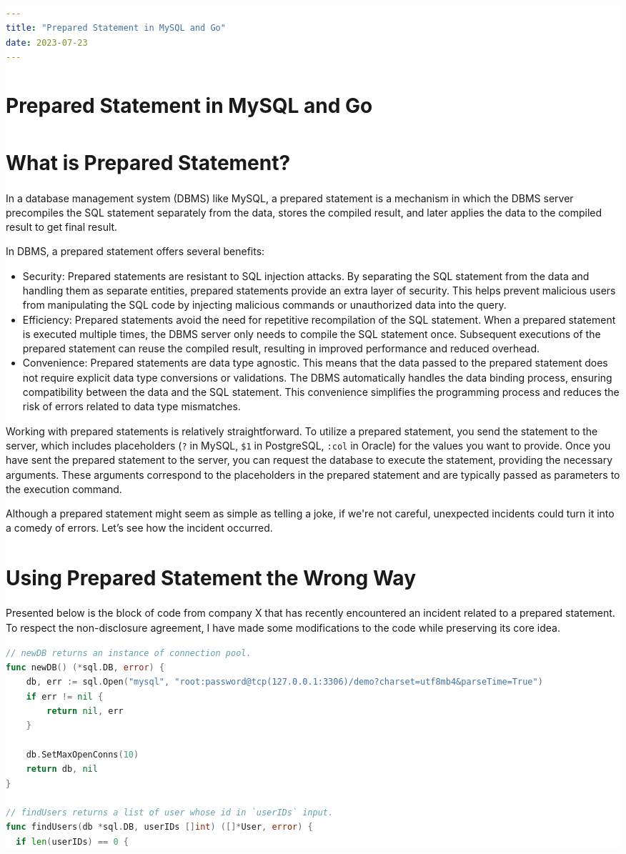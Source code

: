 ```yaml
---
title: "Prepared Statement in MySQL and Go"
date: 2023-07-23
---
```


# Prepared Statement in MySQL and Go

# What is Prepared Statement?

In a database management system (DBMS) like MySQL, a prepared statement is a mechanism in which the DBMS server precompiles the SQL statement separately from the data, stores the compiled result, and later applies the data to the compiled result to get final result.

In DBMS, a prepared statement offers several benefits:

- Security: Prepared statements are resistant to SQL injection attacks. By separating the SQL statement from the data and handling them as separate entities, prepared statements provide an extra layer of security. This helps prevent malicious users from manipulating the SQL code by injecting malicious commands or unauthorized data into the query.
- Efficiency: Prepared statements avoid the need for repetitive recompilation of the SQL statement. When a prepared statement is executed multiple times, the DBMS server only needs to compile the SQL statement once. Subsequent executions of the prepared statement can reuse the compiled result, resulting in improved performance and reduced overhead.
- Convenience: Prepared statements are data type agnostic. This means that the data passed to the prepared statement does not require explicit data type conversions or validations. The DBMS automatically handles the data binding process, ensuring compatibility between the data and the SQL statement. This convenience simplifies the programming process and reduces the risk of errors related to data type mismatches.

Working with prepared statements is relatively straightforward. To utilize a prepared statement, you send the statement to the server, which includes placeholders (`?` in MySQL, `$1` in PostgreSQL, `:col` in Oracle) for the values you want to provide. Once you have sent the prepared statement to the server, you can request the database to execute the statement, providing the necessary arguments. These arguments correspond to the placeholders in the prepared statement and are typically passed as parameters to the execution command.

Although a prepared statement might seem as simple as telling a joke, if we're not careful, unexpected incidents could turn it into a comedy of errors. Let’s see how the incident occurred.

# Using Prepared Statement the Wrong Way

Presented below is the block of code from company X that has recently encountered an incident related to a prepared statement. To respect the non-disclosure agreement, I have made some modifications to the code while preserving its core idea.

```go
// newDB returns an instance of connection pool.
func newDB() (*sql.DB, error) {
	db, err := sql.Open("mysql", "root:password@tcp(127.0.0.1:3306)/demo?charset=utf8mb4&parseTime=True")
	if err != nil {
		return nil, err
	}

	db.SetMaxOpenConns(10)
	return db, nil
}

// findUsers returns a list of user whose id in `userIDs` input.
func findUsers(db *sql.DB, userIDs []int) ([]*User, error) {
  if len(userIDs) == 0 {
```